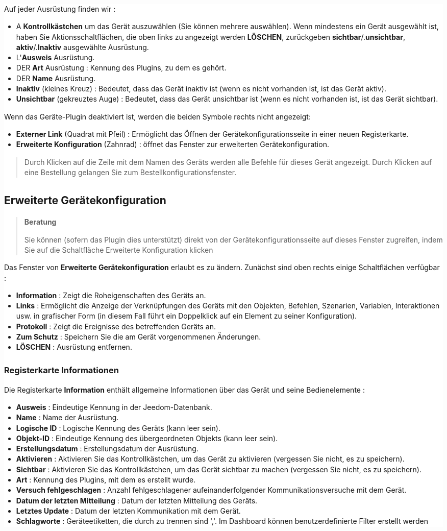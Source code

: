 Auf jeder Ausrüstung finden wir :

- A **Kontrollkästchen** um das Gerät auszuwählen (Sie können mehrere auswählen). Wenn mindestens ein Gerät ausgewählt ist, haben Sie Aktionsschaltflächen, die oben links zu angezeigt werden **LÖSCHEN**, zurückgeben **sichtbar**/.**unsichtbar**,  **aktiv**/.**Inaktiv** ausgewählte Ausrüstung.
- L'**Ausweis** Ausrüstung.
- DER **Art** Ausrüstung : Kennung des Plugins, zu dem es gehört.
- DER **Name** Ausrüstung.
- **Inaktiv** (kleines Kreuz) : Bedeutet, dass das Gerät inaktiv ist (wenn es nicht vorhanden ist, ist das Gerät aktiv).
- **Unsichtbar** (gekreuztes Auge) : Bedeutet, dass das Gerät unsichtbar ist (wenn es nicht vorhanden ist, ist das Gerät sichtbar).

Wenn das Geräte-Plugin deaktiviert ist, werden die beiden Symbole rechts nicht angezeigt:
- **Externer Link** (Quadrat mit Pfeil) : Ermöglicht das Öffnen der Gerätekonfigurationsseite in einer neuen Registerkarte.
- **Erweiterte Konfiguration** (Zahnrad) : öffnet das Fenster zur erweiterten Gerätekonfiguration.

> Durch Klicken auf die Zeile mit dem Namen des Geräts werden alle Befehle für dieses Gerät angezeigt. Durch Klicken auf eine Bestellung gelangen Sie zum Bestellkonfigurationsfenster.

## Erweiterte Gerätekonfiguration

> **Beratung**
>
> Sie können (sofern das Plugin dies unterstützt) direkt von der Gerätekonfigurationsseite auf dieses Fenster zugreifen, indem Sie auf die Schaltfläche Erweiterte Konfiguration klicken

Das Fenster von **Erweiterte Gerätekonfiguration** erlaubt es zu ändern. Zunächst sind oben rechts einige Schaltflächen verfügbar :

- **Information** : Zeigt die Roheigenschaften des Geräts an.
- **Links** : Ermöglicht die Anzeige der Verknüpfungen des Geräts mit den Objekten, Befehlen, Szenarien, Variablen, Interaktionen usw. in grafischer Form (in diesem Fall führt ein Doppelklick auf ein Element zu seiner Konfiguration).
- **Protokoll** : Zeigt die Ereignisse des betreffenden Geräts an.
- **Zum Schutz** : Speichern Sie die am Gerät vorgenommenen Änderungen.
- **LÖSCHEN** : Ausrüstung entfernen.

### Registerkarte Informationen

Die Registerkarte **Information** enthält allgemeine Informationen über das Gerät und seine Bedienelemente :

- **Ausweis** : Eindeutige Kennung in der Jeedom-Datenbank.
- **Name** : Name der Ausrüstung.
- **Logische ID** : Logische Kennung des Geräts (kann leer sein).
- **Objekt-ID** : Eindeutige Kennung des übergeordneten Objekts (kann leer sein).
- **Erstellungsdatum** : Erstellungsdatum der Ausrüstung.
- **Aktivieren** : Aktivieren Sie das Kontrollkästchen, um das Gerät zu aktivieren (vergessen Sie nicht, es zu speichern).
- **Sichtbar** : Aktivieren Sie das Kontrollkästchen, um das Gerät sichtbar zu machen (vergessen Sie nicht, es zu speichern).
- **Art** : Kennung des Plugins, mit dem es erstellt wurde.
- **Versuch fehlgeschlagen** : Anzahl fehlgeschlagener aufeinanderfolgender Kommunikationsversuche mit dem Gerät.
- **Datum der letzten Mitteilung** : Datum der letzten Mitteilung des Geräts.
- **Letztes Update** : Datum der letzten Kommunikation mit dem Gerät.
- **Schlagworte** : Geräteetiketten, die durch zu trennen sind ','. Im Dashboard können benutzerdefinierte Filter erstellt werden
